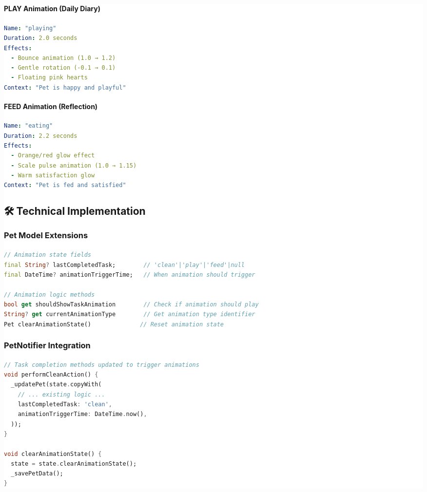 #### PLAY Animation (Daily Diary)
```yaml
Name: "playing" 
Duration: 2.0 seconds
Effects:
  - Bounce animation (1.0 → 1.2)
  - Gentle rotation (-0.1 → 0.1)
  - Floating pink hearts
Context: "Pet is happy and playful"
```

#### FEED Animation (Reflection)
```yaml
Name: "eating"
Duration: 2.2 seconds  
Effects:
  - Orange/red glow effect
  - Scale pulse animation (1.0 → 1.15)
  - Warm satisfaction glow
Context: "Pet is fed and satisfied"
```

## 🛠️ Technical Implementation

### Pet Model Extensions
```dart
// Animation state fields
final String? lastCompletedTask;        // 'clean'|'play'|'feed'|null
final DateTime? animationTriggerTime;   // When animation should trigger

// Animation logic methods
bool get shouldShowTaskAnimation        // Check if animation should play
String? get currentAnimationType        // Get animation type identifier
Pet clearAnimationState()              // Reset animation state
```

### PetNotifier Integration
```dart
// Task completion methods updated to trigger animations
void performCleanAction() {
  _updatePet(state.copyWith(
    // ... existing logic ...
    lastCompletedTask: 'clean',
    animationTriggerTime: DateTime.now(),
  ));
}

void clearAnimationState() {
  state = state.clearAnimationState();
  _savePetData();
}
```
